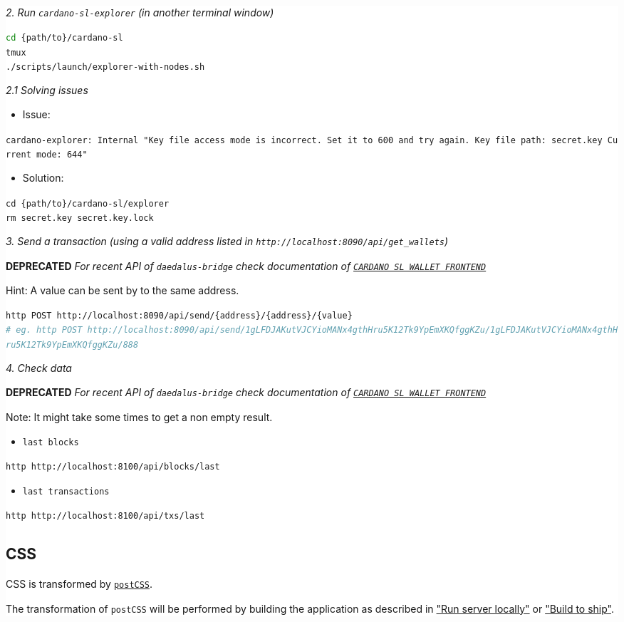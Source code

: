 *2. Run `cardano-sl-explorer` (in another terminal window)*

```bash
cd {path/to}/cardano-sl
tmux
./scripts/launch/explorer-with-nodes.sh
```

*2.1 Solving issues*

- Issue:
```
cardano-explorer: Internal "Key file access mode is incorrect. Set it to 600 and try again. Key file path: secret.key Current mode: 644"
```

- Solution:
```
cd {path/to}/cardano-sl/explorer
rm secret.key secret.key.lock
```


*3. Send a transaction (using a valid address listed in `http://localhost:8090/api/get_wallets`)*

**DEPRECATED** _For recent API of `daedalus-bridge` check documentation of [`CARDANO SL WALLET FRONTEND`](https://cardanodocs.com/technical/wallet-frontend/)_

Hint: A value can be sent by to the same address.

```bash
http POST http://localhost:8090/api/send/{address}/{address}/{value}
# eg. http POST http://localhost:8090/api/send/1gLFDJAKutVJCYioMANx4gthHru5K12Tk9YpEmXKQfggKZu/1gLFDJAKutVJCYioMANx4gthHru5K12Tk9YpEmXKQfggKZu/888
```

*4. Check data*

**DEPRECATED** _For recent API of `daedalus-bridge` check documentation of [`CARDANO SL WALLET FRONTEND`](https://cardanodocs.com/technical/wallet-frontend/)_

Note: It might take some times to get a non empty result.

- `last blocks`
```bash
http http://localhost:8100/api/blocks/last
```

- `last transactions`
```bash
http http://localhost:8100/api/txs/last
```


## CSS

CSS is transformed by [`postCSS`](http://postcss.org/).

The transformation of `postCSS` will be performed by building the application as described in ["Run server locally"](#run-server-locally) or ["Build to ship"](#build-to-ship-production-mode).
